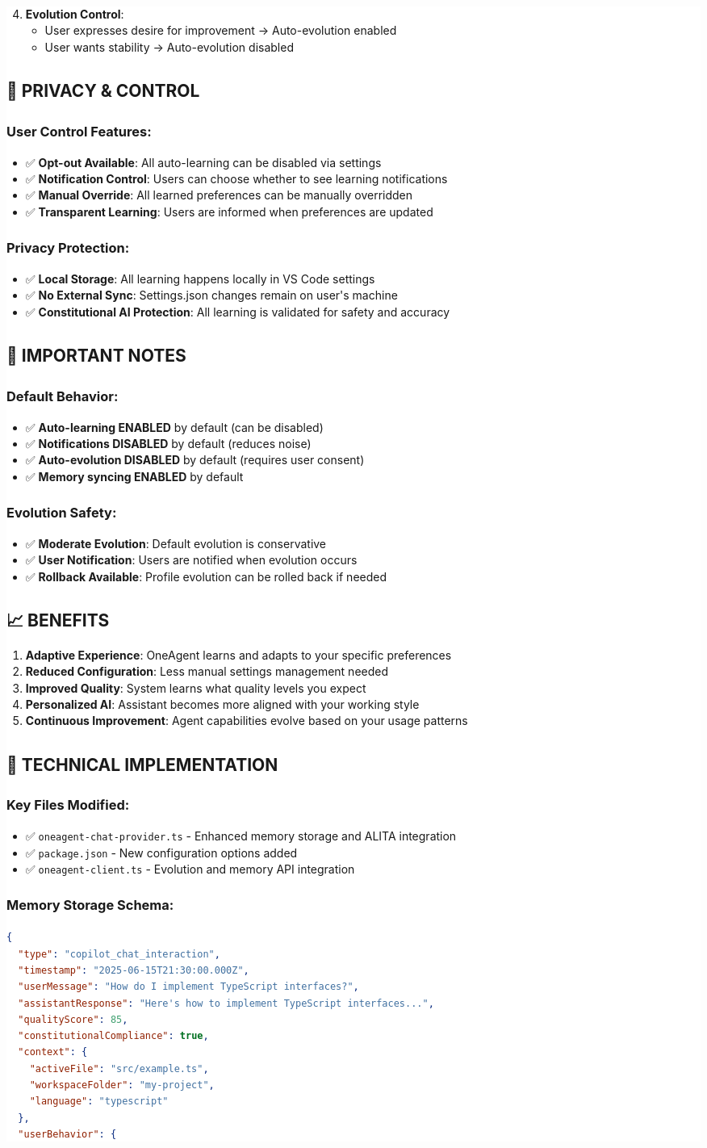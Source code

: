 4. **Evolution Control**:
   - User expresses desire for improvement → Auto-evolution enabled
   - User wants stability → Auto-evolution disabled

## 🔐 PRIVACY & CONTROL

### **User Control Features:**
- ✅ **Opt-out Available**: All auto-learning can be disabled via settings
- ✅ **Notification Control**: Users can choose whether to see learning notifications
- ✅ **Manual Override**: All learned preferences can be manually overridden
- ✅ **Transparent Learning**: Users are informed when preferences are updated

### **Privacy Protection:**
- ✅ **Local Storage**: All learning happens locally in VS Code settings
- ✅ **No External Sync**: Settings.json changes remain on user's machine
- ✅ **Constitutional AI Protection**: All learning is validated for safety and accuracy

## 🚨 IMPORTANT NOTES

### **Default Behavior:**
- ✅ **Auto-learning ENABLED** by default (can be disabled)
- ✅ **Notifications DISABLED** by default (reduces noise)
- ✅ **Auto-evolution DISABLED** by default (requires user consent)
- ✅ **Memory syncing ENABLED** by default

### **Evolution Safety:**
- ✅ **Moderate Evolution**: Default evolution is conservative
- ✅ **User Notification**: Users are notified when evolution occurs
- ✅ **Rollback Available**: Profile evolution can be rolled back if needed

## 📈 BENEFITS

1. **Adaptive Experience**: OneAgent learns and adapts to your specific preferences
2. **Reduced Configuration**: Less manual settings management needed
3. **Improved Quality**: System learns what quality levels you expect
4. **Personalized AI**: Assistant becomes more aligned with your working style
5. **Continuous Improvement**: Agent capabilities evolve based on your usage patterns

## 🔧 TECHNICAL IMPLEMENTATION

### **Key Files Modified:**
- ✅ `oneagent-chat-provider.ts` - Enhanced memory storage and ALITA integration
- ✅ `package.json` - New configuration options added
- ✅ `oneagent-client.ts` - Evolution and memory API integration

### **Memory Storage Schema:**
```json
{
  "type": "copilot_chat_interaction",
  "timestamp": "2025-06-15T21:30:00.000Z",
  "userMessage": "How do I implement TypeScript interfaces?",
  "assistantResponse": "Here's how to implement TypeScript interfaces...",
  "qualityScore": 85,
  "constitutionalCompliance": true,
  "context": {
    "activeFile": "src/example.ts",
    "workspaceFolder": "my-project",
    "language": "typescript"
  },
  "userBehavior": {
```